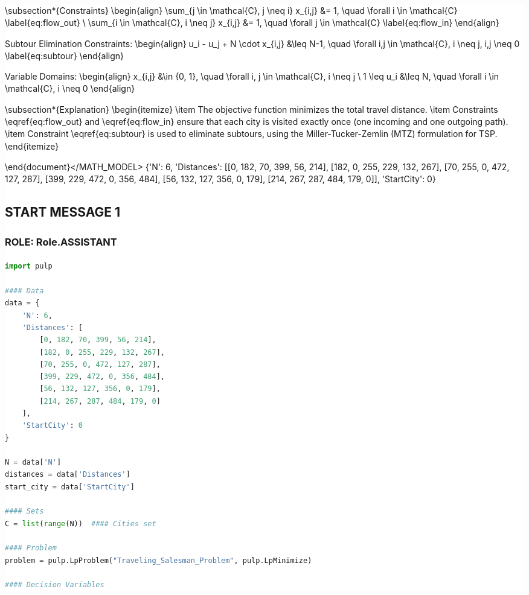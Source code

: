\subsection*{Constraints}
\begin{align}
\sum_{j \in \mathcal{C}, j \neq i} x_{i,j} &= 1, \quad \forall i \in \mathcal{C} \label{eq:flow_out} \\
\sum_{i \in \mathcal{C}, i \neq j} x_{i,j} &= 1, \quad \forall j \in \mathcal{C} \label{eq:flow_in}
\end{align}

Subtour Elimination Constraints:
\begin{align}
u_i - u_j + N \cdot x_{i,j} &\leq N-1, \quad \forall i,j \in \mathcal{C}, i \neq j, i,j \neq 0 \label{eq:subtour}
\end{align}

Variable Domains:
\begin{align}
x_{i,j} &\in \{0, 1\}, \quad \forall i, j \in \mathcal{C}, i \neq j \\
1 \leq u_i &\leq N, \quad \forall i \in \mathcal{C}, i \neq 0
\end{align}

\subsection*{Explanation}
\begin{itemize}
    \item The objective function minimizes the total travel distance.
    \item Constraints \eqref{eq:flow_out} and \eqref{eq:flow_in} ensure that each city is visited exactly once (one incoming and one outgoing path).
    \item Constraint \eqref{eq:subtour} is used to eliminate subtours, using the Miller-Tucker-Zemlin (MTZ) formulation for TSP.
\end{itemize}

\end{document}</MATH_MODEL>
<DATA>
{'N': 6, 'Distances': [[0, 182, 70, 399, 56, 214], [182, 0, 255, 229, 132, 267], [70, 255, 0, 472, 127, 287], [399, 229, 472, 0, 356, 484], [56, 132, 127, 356, 0, 179], [214, 267, 287, 484, 179, 0]], 'StartCity': 0}</DATA>


## START MESSAGE 1 
### ROLE: Role.ASSISTANT
```python
import pulp

#### Data
data = {
    'N': 6, 
    'Distances': [
        [0, 182, 70, 399, 56, 214],
        [182, 0, 255, 229, 132, 267],
        [70, 255, 0, 472, 127, 287],
        [399, 229, 472, 0, 356, 484],
        [56, 132, 127, 356, 0, 179],
        [214, 267, 287, 484, 179, 0]
    ], 
    'StartCity': 0
}

N = data['N']
distances = data['Distances']
start_city = data['StartCity']

#### Sets
C = list(range(N))  #### Cities set

#### Problem
problem = pulp.LpProblem("Traveling_Salesman_Problem", pulp.LpMinimize)

#### Decision Variables
```